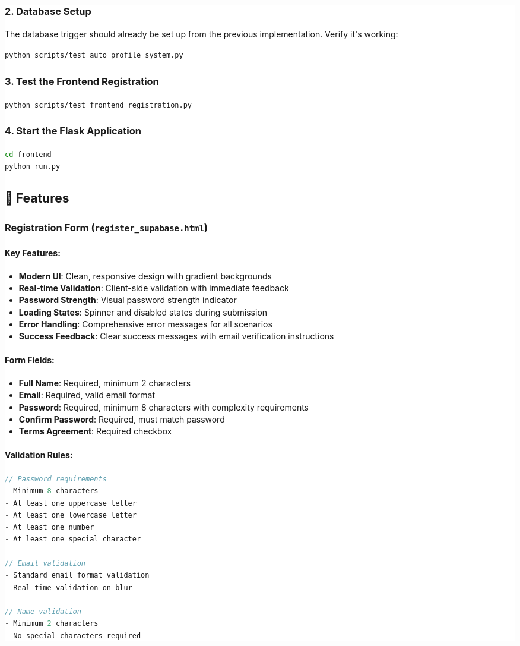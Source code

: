 ### 2. Database Setup

The database trigger should already be set up from the previous implementation. Verify it's working:

```bash
python scripts/test_auto_profile_system.py
```

### 3. Test the Frontend Registration

```bash
python scripts/test_frontend_registration.py
```

### 4. Start the Flask Application

```bash
cd frontend
python run.py
```

## 🎯 Features

### Registration Form (`register_supabase.html`)

#### Key Features:
- **Modern UI**: Clean, responsive design with gradient backgrounds
- **Real-time Validation**: Client-side validation with immediate feedback
- **Password Strength**: Visual password strength indicator
- **Loading States**: Spinner and disabled states during submission
- **Error Handling**: Comprehensive error messages for all scenarios
- **Success Feedback**: Clear success messages with email verification instructions

#### Form Fields:
- **Full Name**: Required, minimum 2 characters
- **Email**: Required, valid email format
- **Password**: Required, minimum 8 characters with complexity requirements
- **Confirm Password**: Required, must match password
- **Terms Agreement**: Required checkbox

#### Validation Rules:
```javascript
// Password requirements
- Minimum 8 characters
- At least one uppercase letter
- At least one lowercase letter
- At least one number
- At least one special character

// Email validation
- Standard email format validation
- Real-time validation on blur

// Name validation
- Minimum 2 characters
- No special characters required
```
